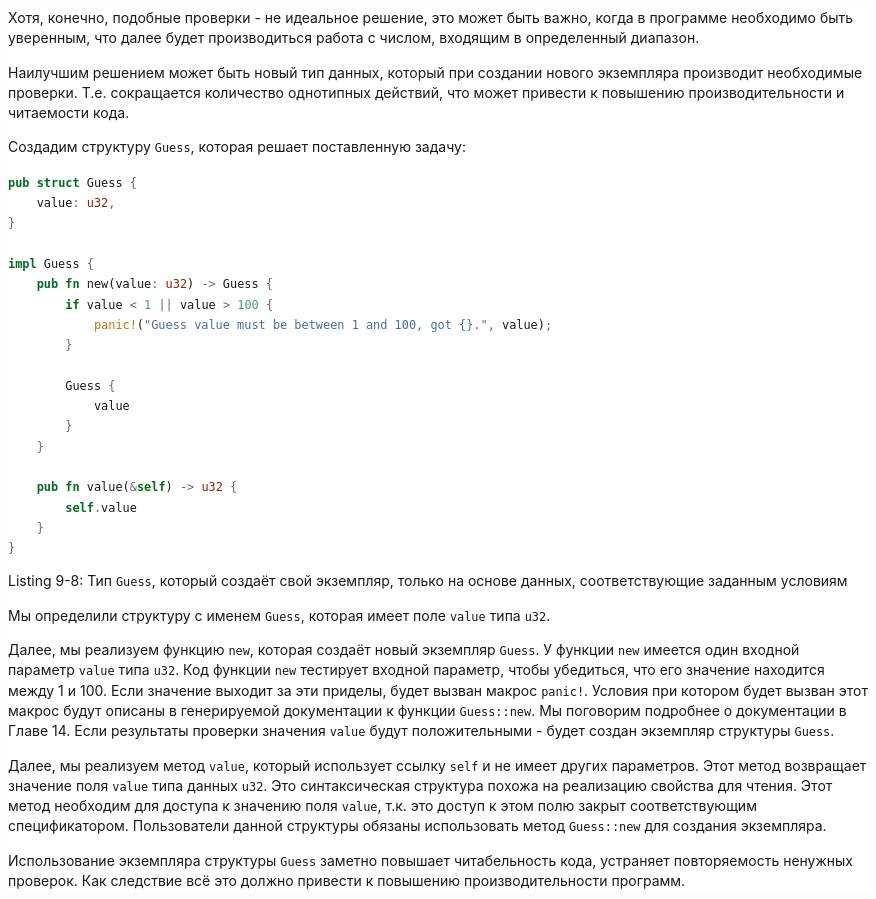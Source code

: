 Хотя, конечно, подобные проверки - не идеальное решение, это может быть важно, когда
в программе необходимо быть уверенным, что далее будет производиться работа с числом,
входящим в определенный диапазон.

Наилучшим решением может быть новый тип данных, который при создании нового экземпляра
производит необходимые проверки. Т.е. сокращается количество однотипных действий,
что может привести к повышению производительности и читаемости кода.

Создадим структуру `Guess`, которая решает поставленную задачу:

```rust
pub struct Guess {
    value: u32,
}

impl Guess {
    pub fn new(value: u32) -> Guess {
        if value < 1 || value > 100 {
            panic!("Guess value must be between 1 and 100, got {}.", value);
        }

        Guess {
            value
        }
    }

    pub fn value(&self) -> u32 {
        self.value
    }
}
```

<span class="caption">Listing 9-8: Тип `Guess`, который создаёт свой экземпляр, только
на основе данных, соответствующие заданным условиям</span>

Мы определили структуру с именем `Guess`, которая имеет поле `value` типа `u32`.

Далее, мы реализуем функцию `new`, которая создаёт новый экземпляр `Guess`.
У функции `new` имеется один входной параметр `value` типа `u32`.
Код функции `new` тестирует входной параметр, чтобы убедиться, что его значение
находится между 1 и 100. Если значение выходит за эти приделы, будет вызван
макрос `panic!`. Условия при котором будет вызван этот макрос будут описаны в генерируемой
документации к функции `Guess::new`. Мы поговорим подробнее о документации в Главе 14.
Если результаты проверки значения `value` будут положительными - будет создан экземпляр
структуры `Guess`.

Далее, мы реализуем метод `value`, который использует ссылку `self` и не имеет
других параметров. Этот метод возвращает значение поля `value` типа данных `u32`.
Это синтаксическая структура похожа на реализацию свойства для чтения. Этот метод
необходим для доступа к значению поля `value`, т.к. это доступ к этом полю закрыт
соответствующим спецификатором. Пользователи данной структуры обязаны использовать
метод `Guess::new` для создания экземпляра.

Использование экземпляра структуры `Guess` заметно повышает читабельность кода,
устраняет повторяемость ненужных проверок. Как следствие всё это должно привести к
повышению производительности программ.
